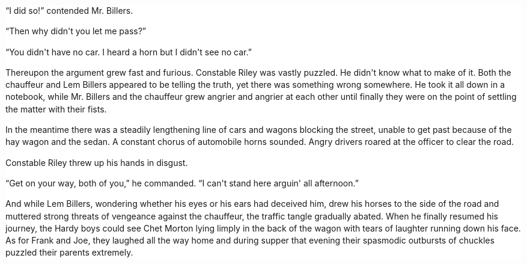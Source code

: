 “I did so!” contended Mr. Billers.

“Then why didn't you let me pass?”

“You didn't have no car. I heard a horn but I didn't see no car.”

Thereupon the argument grew fast and furious. Constable Riley was vastly puzzled. He didn't know what to make of it. Both the chauffeur and Lem Billers appeared to be telling the truth, yet there was something wrong somewhere. He took it all down in a notebook, while Mr. Billers and the chauffeur grew angrier and angrier at each other until finally they were on the point of settling the matter with their fists.

In the meantime there was a steadily lengthening line of cars and wagons blocking the street, unable to get past because of the hay wagon and the sedan. A constant chorus of automobile horns sounded. Angry drivers roared at the officer to clear the road.

Constable Riley threw up his hands in disgust.

“Get on your way, both of you,” he commanded. “I can't stand here arguin' all afternoon.”

And while Lem Billers, wondering whether his eyes or his ears had deceived him, drew his horses to the side of the road and muttered strong threats of vengeance against the chauffeur, the traffic tangle gradually abated. When he finally resumed his journey, the Hardy boys could see Chet Morton lying limply in the back of the wagon with tears of laughter running down his face. As for Frank and Joe, they laughed all the way home and during supper that evening their spasmodic outbursts of chuckles puzzled their parents extremely.